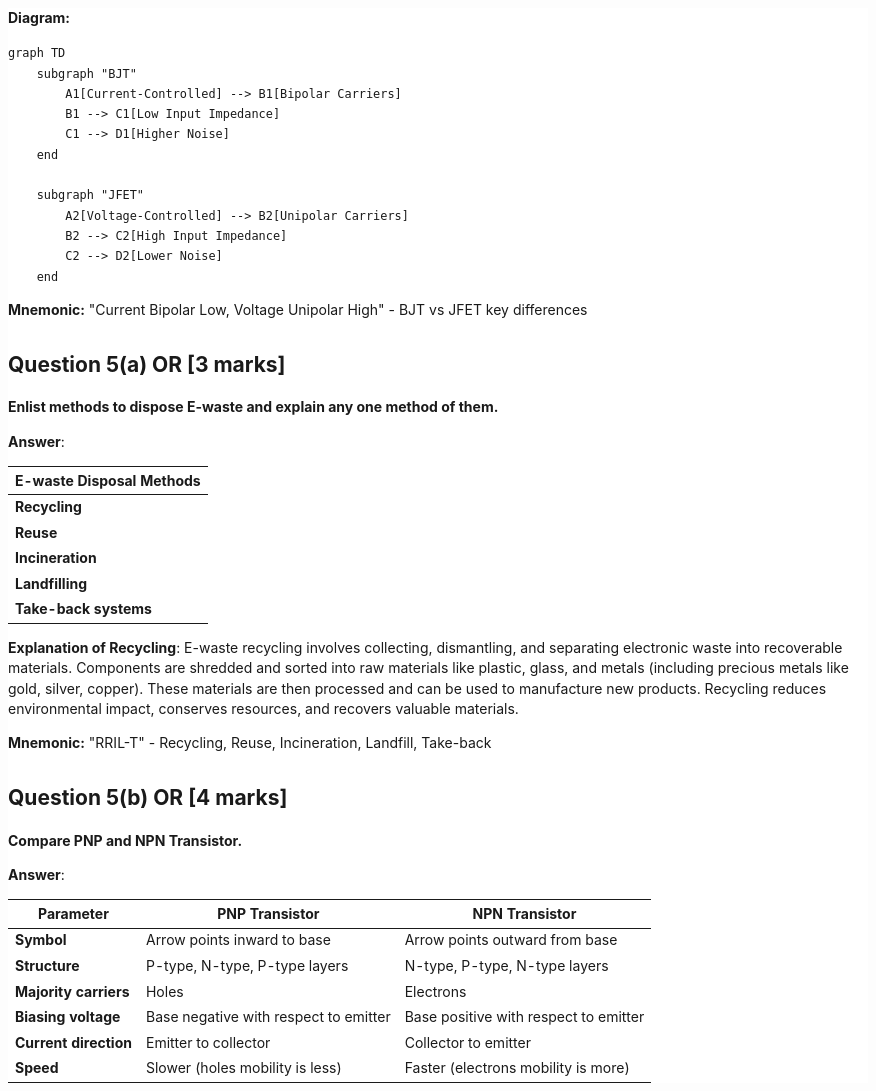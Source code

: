**Diagram:**

```mermaid
graph TD
    subgraph "BJT"
        A1[Current-Controlled] --> B1[Bipolar Carriers]
        B1 --> C1[Low Input Impedance]
        C1 --> D1[Higher Noise]
    end
    
    subgraph "JFET"
        A2[Voltage-Controlled] --> B2[Unipolar Carriers]
        B2 --> C2[High Input Impedance]
        C2 --> D2[Lower Noise]
    end
```

**Mnemonic:** "Current Bipolar Low, Voltage Unipolar High" - BJT vs JFET key differences

## Question 5(a) OR [3 marks]

**Enlist methods to dispose E-waste and explain any one method of them.**

**Answer**:

| E-waste Disposal Methods |
|--------------------------|
| **Recycling** |
| **Reuse** |
| **Incineration** |
| **Landfilling** |
| **Take-back systems** |

**Explanation of Recycling**:
E-waste recycling involves collecting, dismantling, and separating electronic waste into recoverable materials. Components are shredded and sorted into raw materials like plastic, glass, and metals (including precious metals like gold, silver, copper). These materials are then processed and can be used to manufacture new products. Recycling reduces environmental impact, conserves resources, and recovers valuable materials.

**Mnemonic:** "RRIL-T" - Recycling, Reuse, Incineration, Landfill, Take-back

## Question 5(b) OR [4 marks]

**Compare PNP and NPN Transistor.**

**Answer**:

| Parameter | PNP Transistor | NPN Transistor |
|-----------|---------------|----------------|
| **Symbol** | Arrow points inward to base | Arrow points outward from base |
| **Structure** | P-type, N-type, P-type layers | N-type, P-type, N-type layers |
| **Majority carriers** | Holes | Electrons |
| **Biasing voltage** | Base negative with respect to emitter | Base positive with respect to emitter |
| **Current direction** | Emitter to collector | Collector to emitter |
| **Speed** | Slower (holes mobility is less) | Faster (electrons mobility is more) |
